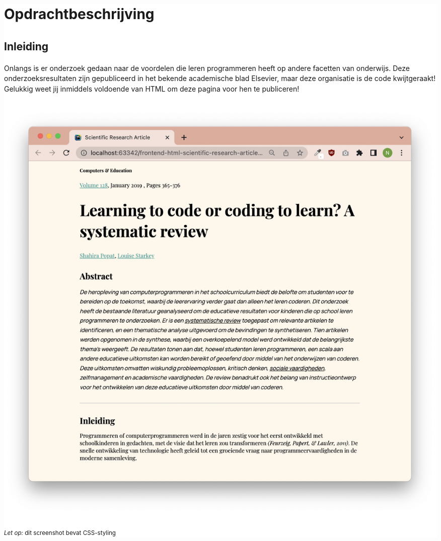# Opdrachtbeschrijving

## Inleiding

Onlangs is er onderzoek gedaan naar de voordelen die leren programmeren heeft op andere facetten van onderwijs. Deze
onderzoeksresultaten zijn gepubliceerd in het bekende academische blad Elsevier, maar deze organisatie is de code
kwijtgeraakt!
Gelukkig weet jij inmiddels voldoende van HTML om deze pagina voor hen te publiceren!

![screenshot_with_styling_white_bg.png](assets/screenshots/screenshot_with_styling_white_bg.png)
<sub>_Let op:_ dit screenshot bevat CSS-styling</sub>
